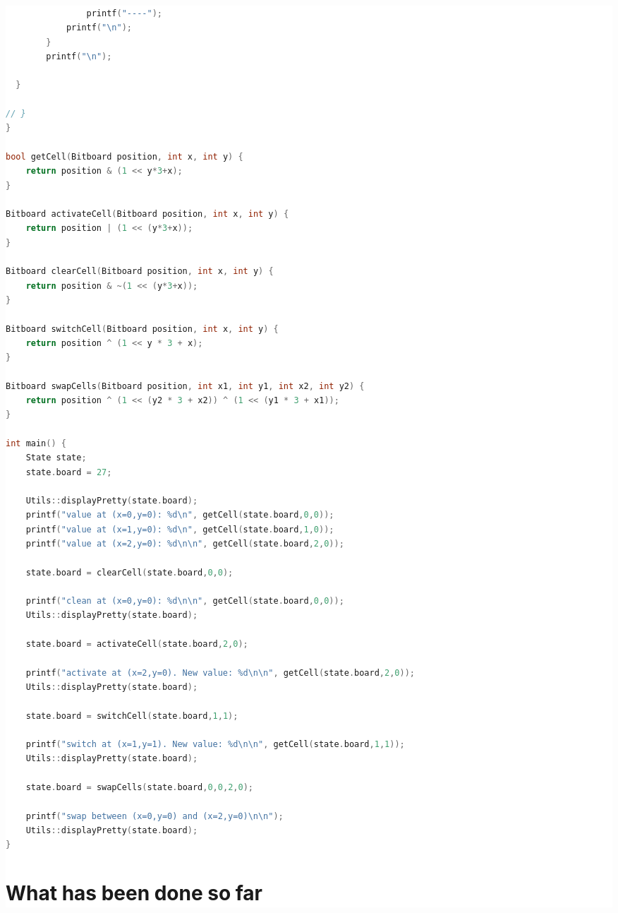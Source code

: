 ```C++ runnable
                printf("----");
            printf("\n");
        }
        printf("\n");

  }

// }
}

bool getCell(Bitboard position, int x, int y) {
    return position & (1 << y*3+x);
}

Bitboard activateCell(Bitboard position, int x, int y) {
    return position | (1 << (y*3+x));
}

Bitboard clearCell(Bitboard position, int x, int y) {
    return position & ~(1 << (y*3+x));
}

Bitboard switchCell(Bitboard position, int x, int y) {
    return position ^ (1 << y * 3 + x);
}

Bitboard swapCells(Bitboard position, int x1, int y1, int x2, int y2) {
    return position ^ (1 << (y2 * 3 + x2)) ^ (1 << (y1 * 3 + x1));
}

int main() {
    State state;
    state.board = 27;

    Utils::displayPretty(state.board);
    printf("value at (x=0,y=0): %d\n", getCell(state.board,0,0));
    printf("value at (x=1,y=0): %d\n", getCell(state.board,1,0));
    printf("value at (x=2,y=0): %d\n\n", getCell(state.board,2,0));

    state.board = clearCell(state.board,0,0);

    printf("clean at (x=0,y=0): %d\n\n", getCell(state.board,0,0));
    Utils::displayPretty(state.board);

    state.board = activateCell(state.board,2,0);

    printf("activate at (x=2,y=0). New value: %d\n\n", getCell(state.board,2,0));
    Utils::displayPretty(state.board);
    
    state.board = switchCell(state.board,1,1);

    printf("switch at (x=1,y=1). New value: %d\n\n", getCell(state.board,1,1));
    Utils::displayPretty(state.board);

    state.board = swapCells(state.board,0,0,2,0);

    printf("swap between (x=0,y=0) and (x=2,y=0)\n\n");
    Utils::displayPretty(state.board);
}
```

# What has been done so far
